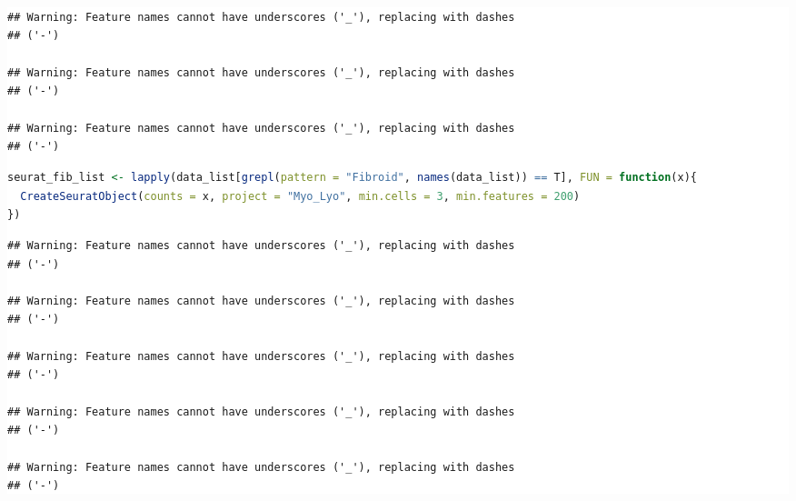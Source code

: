     ## Warning: Feature names cannot have underscores ('_'), replacing with dashes
    ## ('-')

    ## Warning: Feature names cannot have underscores ('_'), replacing with dashes
    ## ('-')

    ## Warning: Feature names cannot have underscores ('_'), replacing with dashes
    ## ('-')

``` r
seurat_fib_list <- lapply(data_list[grepl(pattern = "Fibroid", names(data_list)) == T], FUN = function(x){
  CreateSeuratObject(counts = x, project = "Myo_Lyo", min.cells = 3, min.features = 200)
})
```

    ## Warning: Feature names cannot have underscores ('_'), replacing with dashes
    ## ('-')

    ## Warning: Feature names cannot have underscores ('_'), replacing with dashes
    ## ('-')

    ## Warning: Feature names cannot have underscores ('_'), replacing with dashes
    ## ('-')

    ## Warning: Feature names cannot have underscores ('_'), replacing with dashes
    ## ('-')

    ## Warning: Feature names cannot have underscores ('_'), replacing with dashes
    ## ('-')
